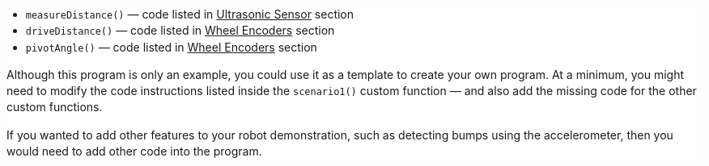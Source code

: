    * `measureDistance()` — code listed in [Ultrasonic Sensor](ultrasonic-sensor.md#measuredistance-function) section 
   * `driveDistance()` — code listed in [Wheel Encoders](wheel-encoders.md#drivedistance-function) section 
   * `pivotAngle()` — code listed in [Wheel Encoders](wheel-encoders.md#pivotangle-function) section

Although this program is only an example, you could use it as a template to create your own program. At a minimum, you might need to modify the code instructions listed inside the `scenario1()` custom function — and also add the missing code for the other custom functions.

If you wanted to add other features to your robot demonstration, such as detecting bumps using the accelerometer, then you would need to add other code into the program.

